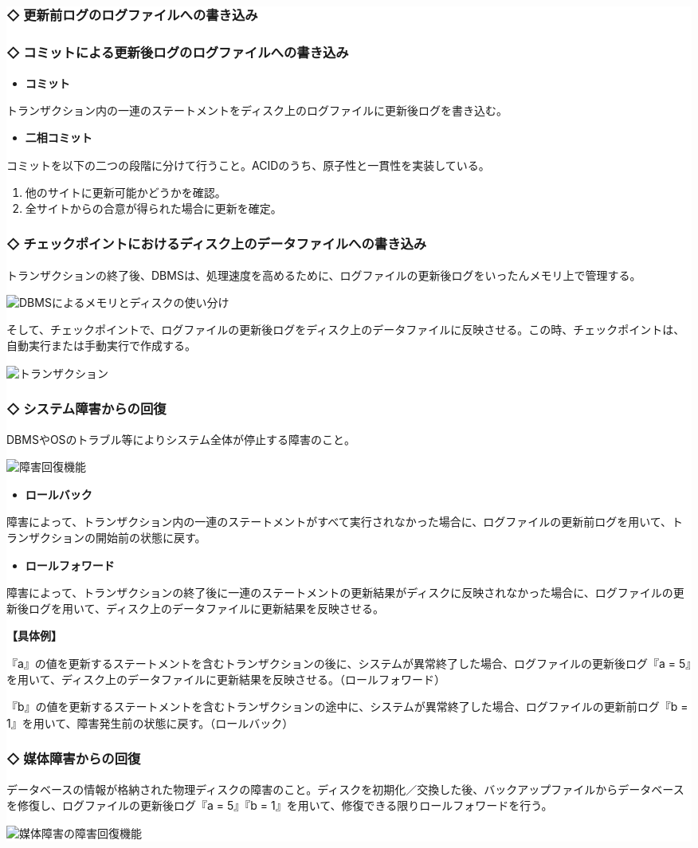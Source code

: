 ### ◇ 更新前ログのログファイルへの書き込み



### ◇ コミットによる更新後ログのログファイルへの書き込み

- **コミット**

トランザクション内の一連のステートメントをディスク上のログファイルに更新後ログを書き込む。

- **二相コミット**

コミットを以下の二つの段階に分けて行うこと。ACIDのうち、原子性と一貫性を実装している。

1. 他のサイトに更新可能かどうかを確認。
2. 全サイトからの合意が得られた場合に更新を確定。



### ◇ チェックポイントにおけるディスク上のデータファイルへの書き込み

トランザクションの終了後、DBMSは、処理速度を高めるために、ログファイルの更新後ログをいったんメモリ上で管理する。

![DBMSによるメモリとディスクの使い分け](C:\Projects\summary_notes\SummaryNotes\Image\DBMSによるメモリとディスクの使い分け.jpg)

そして、チェックポイントで、ログファイルの更新後ログをディスク上のデータファイルに反映させる。この時、チェックポイントは、自動実行または手動実行で作成する。

![トランザクション](C:\Projects\summary_notes\SummaryNotes\Image\トランザクション.jpg)



### ◇ システム障害からの回復

DBMSやOSのトラブル等によりシステム全体が停止する障害のこと。

![障害回復機能](C:\Projects\summary_notes\SummaryNotes\Image\システム障害の障害回復機能.jpg)

- **ロールバック**

障害によって、トランザクション内の一連のステートメントがすべて実行されなかった場合に、ログファイルの更新前ログを用いて、トランザクションの開始前の状態に戻す。

- **ロールフォワード**

障害によって、トランザクションの終了後に一連のステートメントの更新結果がディスクに反映されなかった場合に、ログファイルの更新後ログを用いて、ディスク上のデータファイルに更新結果を反映させる。

**【具体例】**

『a』の値を更新するステートメントを含むトランザクションの後に、システムが異常終了した場合、ログファイルの更新後ログ『a = 5』を用いて、ディスク上のデータファイルに更新結果を反映させる。（ロールフォワード）

『b』の値を更新するステートメントを含むトランザクションの途中に、システムが異常終了した場合、ログファイルの更新前ログ『b = 1』を用いて、障害発生前の状態に戻す。（ロールバック）



### ◇ 媒体障害からの回復

データベースの情報が格納された物理ディスクの障害のこと。ディスクを初期化／交換した後、バックアップファイルからデータベースを修復し、ログファイルの更新後ログ『a = 5』『b = 1』を用いて、修復できる限りロールフォワードを行う。

![媒体障害の障害回復機能](C:\Projects\summary_notes\SummaryNotes\Image\媒体障害の障害回復機能.jpg)
